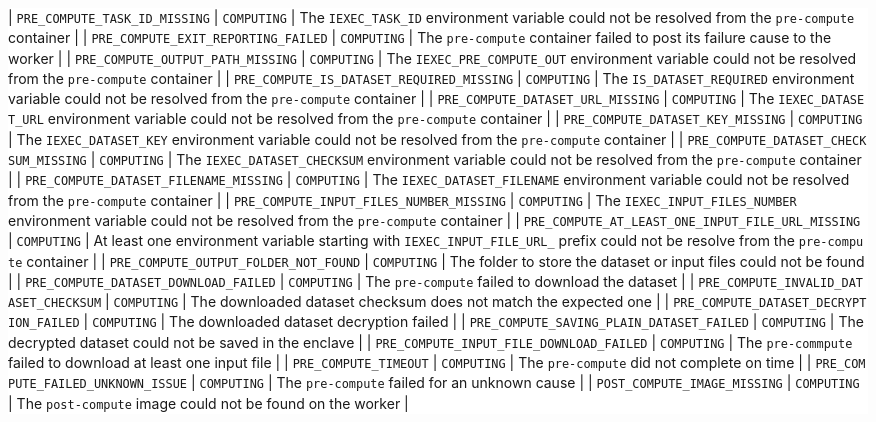 | `PRE_COMPUTE_TASK_ID_MISSING`                                                                    | `COMPUTING`      | The `IEXEC_TASK_ID` environment variable could not be resolved from the `pre-compute` container                                                                                      |
| `PRE_COMPUTE_EXIT_REPORTING_FAILED`                                                              | `COMPUTING`      | The `pre-compute` container failed to post its failure cause to the worker                                                                                                           |
| `PRE_COMPUTE_OUTPUT_PATH_MISSING`                                                                | `COMPUTING`      | The `IEXEC_PRE_COMPUTE_OUT` environment variable could not be resolved from the `pre-compute` container                                                                              |
| `PRE_COMPUTE_IS_DATASET_REQUIRED_MISSING`                                                        | `COMPUTING`      | The `IS_DATASET_REQUIRED` environment variable could not be resolved from the `pre-compute` container                                                                                |
| `PRE_COMPUTE_DATASET_URL_MISSING`                                                                | `COMPUTING`      | The `IEXEC_DATASET_URL` environment variable could not be resolved from the `pre-compute` container                                                                                  |
| `PRE_COMPUTE_DATASET_KEY_MISSING`                                                                | `COMPUTING`      | The `IEXEC_DATASET_KEY` environment variable could not be resolved from the `pre-compute` container                                                                                  |
| `PRE_COMPUTE_DATASET_CHECKSUM_MISSING`                                                           | `COMPUTING`      | The `IEXEC_DATASET_CHECKSUM` environment variable could not be resolved from the `pre-compute` container                                                                             |
| `PRE_COMPUTE_DATASET_FILENAME_MISSING`                                                           | `COMPUTING`      | The `IEXEC_DATASET_FILENAME` environment variable could not be resolved from the `pre-compute` container                                                                             |
| `PRE_COMPUTE_INPUT_FILES_NUMBER_MISSING`                                                         | `COMPUTING`      | The `IEXEC_INPUT_FILES_NUMBER` environment variable could not be resolved from the `pre-compute` container                                                                           |
| `PRE_COMPUTE_AT_LEAST_ONE_INPUT_FILE_URL_MISSING`                                                | `COMPUTING`      | At least one environment variable starting with `IEXEC_INPUT_FILE_URL_` prefix could not be resolve from the `pre-compute` container                                                 |
| `PRE_COMPUTE_OUTPUT_FOLDER_NOT_FOUND`                                                            | `COMPUTING`      | The folder to store the dataset or input files could not be found                                                                                                                    |
| `PRE_COMPUTE_DATASET_DOWNLOAD_FAILED`                                                            | `COMPUTING`      | The `pre-compute` failed to download the dataset                                                                                                                                     |
| `PRE_COMPUTE_INVALID_DATASET_CHECKSUM`                                                           | `COMPUTING`      | The downloaded dataset checksum does not match the expected one                                                                                                                      |
| `PRE_COMPUTE_DATASET_DECRYPTION_FAILED`                                                          | `COMPUTING`      | The downloaded dataset decryption failed                                                                                                                                             |
| `PRE_COMPUTE_SAVING_PLAIN_DATASET_FAILED`                                                        | `COMPUTING`      | The decrypted dataset could not be saved in the enclave                                                                                                                              |
| `PRE_COMPUTE_INPUT_FILE_DOWNLOAD_FAILED`                                                         | `COMPUTING`      | The `pre-commpute` failed to download at least one input file                                                                                                                        |
| `PRE_COMPUTE_TIMEOUT`                                                                            | `COMPUTING`      | The `pre-compute` did not complete on time                                                                                                                                           |
| `PRE_COMPUTE_FAILED_UNKNOWN_ISSUE`                                                               | `COMPUTING`      | The `pre-compute` failed for an unknown cause                                                                                                                                        |
| `POST_COMPUTE_IMAGE_MISSING`                                                                     | `COMPUTING`      | The `post-compute` image could not be found on the worker                                                                                                                            |